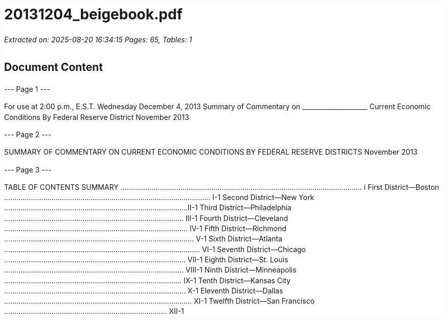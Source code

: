 # 20131204_beigebook.pdf

*Extracted on: 2025-08-20 16:34:15*
*Pages: 65, Tables: 1*

## Document Content

--- Page 1 ---

For use at 2:00 p.m., E.S.T.
Wednesday
December 4, 2013
Summary of Commentary on ____________________
Current
Economic
Conditions
By Federal Reserve District
November 2013

--- Page 2 ---

SUMMARY OF COMMENTARY ON CURRENT ECONOMIC CONDITIONS
BY FEDERAL RESERVE DISTRICTS
November 2013

--- Page 3 ---

TABLE OF CONTENTS
SUMMARY ..................................................................................................................... i
First District—Boston .................................................................................................... I-1
Second District—New York .........................................................................................II-1
Third District—Philadelphia ....................................................................................... III-1
Fourth District—Cleveland ......................................................................................... IV-1
Fifth District—Richmond ............................................................................................ V-1
Sixth District—Atlanta ............................................................................................... VI-1
Seventh District—Chicago ........................................................................................ VII-1
Eighth District—St. Louis ....................................................................................... VIII-1
Ninth District—Minneapolis ...................................................................................... IX-1
Tenth District—Kansas City ........................................................................................ X-1
Eleventh District—Dallas ........................................................................................... XI-1
Twelfth District—San Francisco ............................................................................... XII-1

